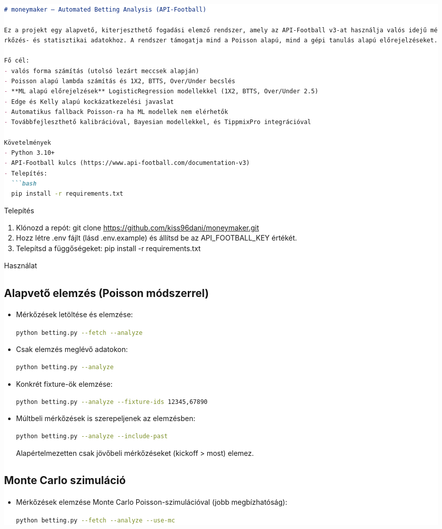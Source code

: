 ```markdown
# moneymaker — Automated Betting Analysis (API-Football)

Ez a projekt egy alapvető, kiterjeszthető fogadási elemző rendszer, amely az API-Football v3-at használja valós idejű mérkőzés- és statisztikai adatokhoz. A rendszer támogatja mind a Poisson alapú, mind a gépi tanulás alapú előrejelzéseket.

Fő cél:
- valós forma számítás (utolsó lezárt meccsek alapján)
- Poisson alapú lambda számítás és 1X2, BTTS, Over/Under becslés
- **ML alapú előrejelzések** LogisticRegression modellekkel (1X2, BTTS, Over/Under 2.5)
- Edge és Kelly alapú kockázatkezelési javaslat
- Automatikus fallback Poisson-ra ha ML modellek nem elérhetők
- Továbbfejleszthető kalibrációval, Bayesian modellekkel, és TippmixPro integrációval

Követelmények
- Python 3.10+
- API-Football kulcs (https://www.api-football.com/documentation-v3)
- Telepítés:
  ```bash
  pip install -r requirements.txt
  ```

Telepítés
1. Klónozd a repót:
   git clone https://github.com/kiss96dani/moneymaker.git
2. Hozz létre .env fájlt (lásd .env.example) és állítsd be az API_FOOTBALL_KEY értékét.
3. Telepítsd a függőségeket:
   pip install -r requirements.txt

Használat

## Alapvető elemzés (Poisson módszerrel)
- Mérkőzések letöltése és elemzése:
  ```bash
  python betting.py --fetch --analyze
  ```

- Csak elemzés meglévő adatokon:
  ```bash
  python betting.py --analyze
  ```

- Konkrét fixture-ök elemzése:
  ```bash
  python betting.py --analyze --fixture-ids 12345,67890
  ```

- Múltbeli mérkőzések is szerepeljenek az elemzésben:
  ```bash
  python betting.py --analyze --include-past
  ```

  Alapértelmezetten csak jövőbeli mérkőzéseket (kickoff > most) elemez.

## Monte Carlo szimuláció
- Mérkőzések elemzése Monte Carlo Poisson-szimulációval (jobb megbízhatóság):
  ```bash
  python betting.py --fetch --analyze --use-mc
  ```
